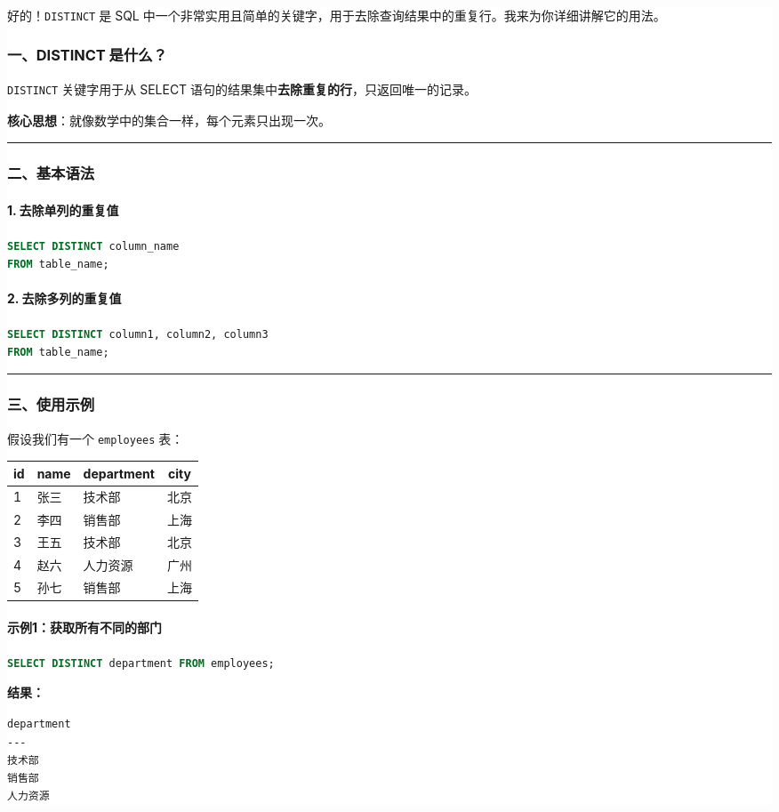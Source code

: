 好的！`DISTINCT` 是 SQL 中一个非常实用且简单的关键字，用于去除查询结果中的重复行。我来为你详细讲解它的用法。

### 一、DISTINCT 是什么？

`DISTINCT` 关键字用于从 SELECT 语句的结果集中**去除重复的行**，只返回唯一的记录。

**核心思想**：就像数学中的集合一样，每个元素只出现一次。

---

### 二、基本语法

#### 1. 去除单列的重复值
```sql
SELECT DISTINCT column_name 
FROM table_name;
```

#### 2. 去除多列的重复值
```sql
SELECT DISTINCT column1, column2, column3
FROM table_name;
```

---

### 三、使用示例

假设我们有一个 `employees` 表：

| id | name | department | city |
|----|------|------------|------|
| 1 | 张三 | 技术部 | 北京 |
| 2 | 李四 | 销售部 | 上海 |
| 3 | 王五 | 技术部 | 北京 |
| 4 | 赵六 | 人力资源 | 广州 |
| 5 | 孙七 | 销售部 | 上海 |

#### 示例1：获取所有不同的部门
```sql
SELECT DISTINCT department FROM employees;
```

**结果：**
```
department
---
技术部
销售部
人力资源
```
